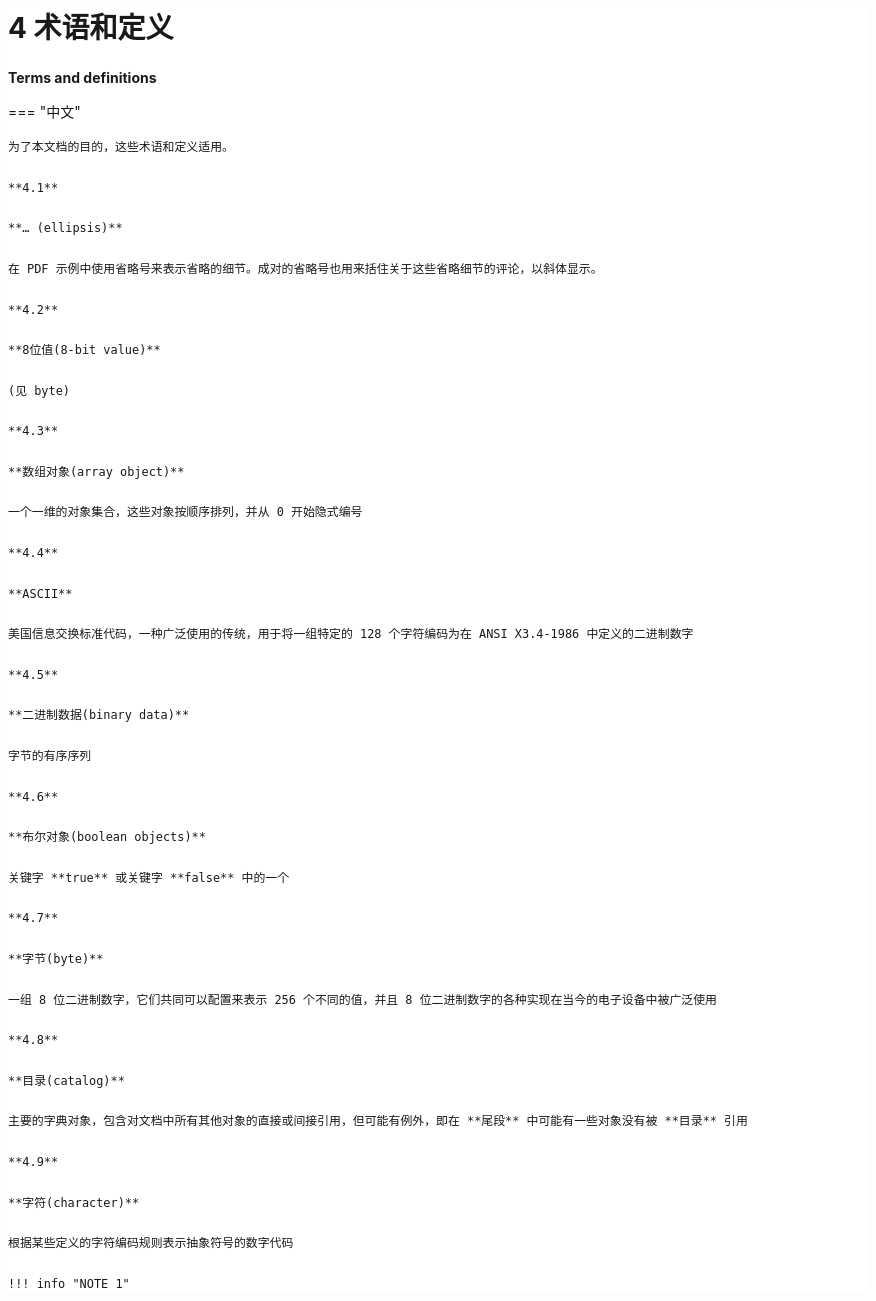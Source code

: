 # 4 术语和定义

**Terms and definitions**

=== "中文"

    为了本文档的目的，这些术语和定义适用。
    
    **4.1**
    
    **… (ellipsis)**
    
    在 PDF 示例中使用省略号来表示省略的细节。成对的省略号也用来括住关于这些省略细节的评论，以斜体显示。
    
    **4.2**
    
    **8位值(8-bit value)**
    
    (见 byte)
    
    **4.3**
    
    **数组对象(array object)**
    
    一个一维的对象集合，这些对象按顺序排列，并从 0 开始隐式编号
    
    **4.4**
    
    **ASCII**
    
    美国信息交换标准代码，一种广泛使用的传统，用于将一组特定的 128 个字符编码为在 ANSI X3.4-1986 中定义的二进制数字
    
    **4.5**
    
    **二进制数据(binary data)**
    
    字节的有序序列
    
    **4.6**
    
    **布尔对象(boolean objects)**
    
    关键字 **true** 或关键字 **false** 中的一个
    
    **4.7**
    
    **字节(byte)**
    
    一组 8 位二进制数字，它们共同可以配置来表示 256 个不同的值，并且 8 位二进制数字的各种实现在当今的电子设备中被广泛使用
    
    **4.8**
    
    **目录(catalog)**
    
    主要的字典对象，包含对文档中所有其他对象的直接或间接引用，但可能有例外，即在 **尾段** 中可能有一些对象没有被 **目录** 引用
    
    **4.9**
    
    **字符(character)**
    
    根据某些定义的字符编码规则表示抽象符号的数字代码
    
    !!! info "NOTE 1"
    